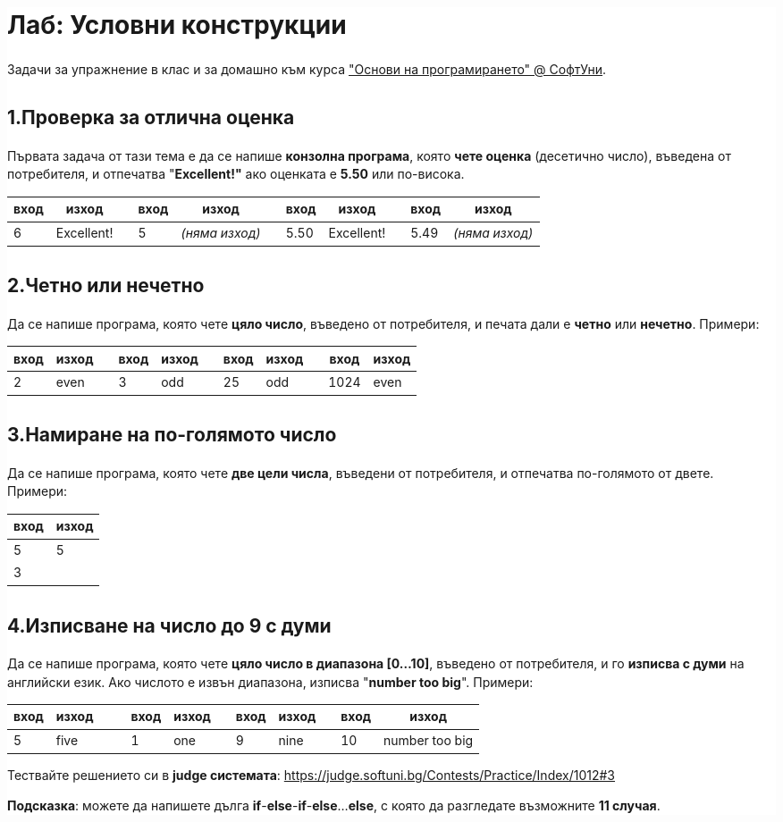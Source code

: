 ﻿Лаб: Условни конструкции
========================

Задачи за упражнение в клас и за домашно към курса ["Основи на програмирането"
\@ СофтУни](https://softuni.bg/courses/programming-basics).

1.Проверка за отлична оценка
--------------------------

Първата задача от тази тема е да се напише **конзолна програма**, която **чете
оценка** (десетично число), въведена от потребителя, и отпечатва
"**Excellent!"** ако оценката е **5.50** или по-висока.

| **вход** | **изход**  |   | **вход** | **изход**      |   | **вход** | **изход**  |   | **вход** | **изход**      |
|----------|------------|---|----------|----------------|---|----------|------------|---|----------|----------------|
| 6        | Excellent! |   | 5        | *(няма изход)* |   | 5.50     | Excellent! |   | 5.49     | *(няма изход)* |

2.Четно или нечетно
-----------------

Да се напише програма, която чете **цяло число**, въведено от потребителя, и
печата дали е **четно** или **нечетно**. Примери:

| **вход** | **изход** |   | **вход** | **изход** |   | **вход** | **изход** |   | **вход** | **изход** |
|----------|-----------|---|----------|-----------|---|----------|-----------|---|----------|-----------|
| 2        | even      |   | 3        | odd       |   | 25       | odd       |   | 1024     | even      |

3.Намиране на по-голямото число
-----------------------------

Да се напише програма, която чете **две цели числа**, въведени от потребителя, и
отпечатва по-голямото от двете. Примери:

| **вход** | **изход** |
|----------|-----------|
| 5        | 5         |
| 3        |           |

4.Изписване на число до 9 с думи
------------------------------

Да се напише програма, която чете **цяло число в диапазона [0…10]**, въведено от
потребителя, и го **изписва с думи** на английски език. Ако числото е извън
диапазона, изписва "**number too big**". Примери:

| **вход** | **изход** |   |   | **вход** | **изход** |   | **вход** | **изход** |   | **вход** | **изход**      |
|----------|-----------|---|---|----------|-----------|---|----------|-----------|---|----------|----------------|
| 5        | five      |   |   | 1        | one       |   | 9        | nine      |   | 10       | number too big |

Тествайте решението си в **judge системата**:
<https://judge.softuni.bg/Contests/Practice/Index/1012#3>

**Подсказка**: можете да напишете дълга
**if**-**else**-**if**-**else**…**else**, с която да разгледате възможните **11
случая**.
